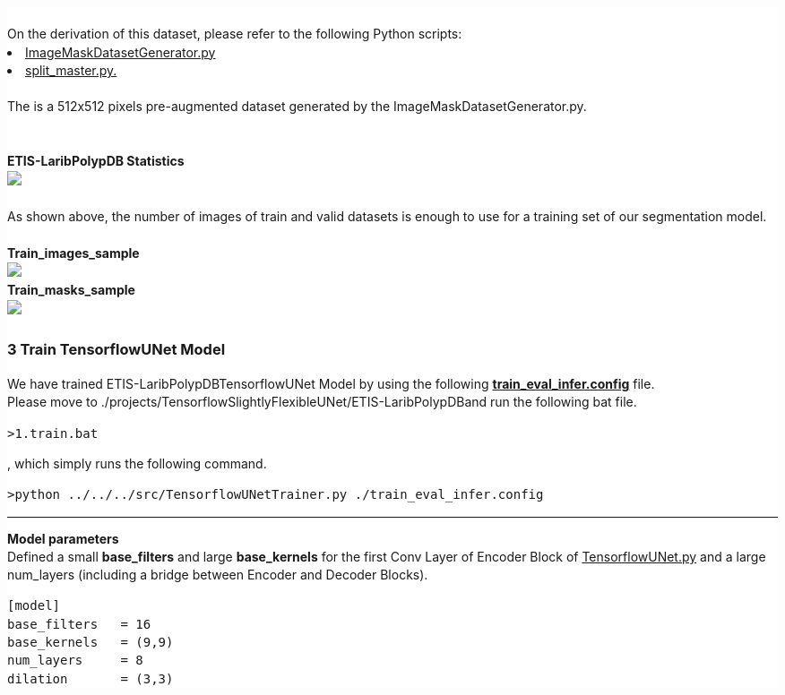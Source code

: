 <br>
On the derivation of this dataset, please refer to the following Python scripts:<br>
<li><a href="./generator/ImageMaskDatasetGenerator.py">ImageMaskDatasetGenerator.py</a></li>
<li><a href="./generator/split_master.py">split_master.py.</a></li>
<br>
The is a 512x512 pixels pre-augmented dataset generated by the ImageMaskDatasetGenerator.py.<br>
<br>
<br> 
<b>ETIS-LaribPolypDB Statistics</b><br>
<img src ="./projects/TensorflowSlightlyFlexibleUNet/ETIS-LaribPolypDB/ETIS-LaribPolypDB_Statistics.png" width="512" height="auto"><br>
<br>
As shown above, the number of images of train and valid datasets is enough to use for a training set of our segmentation model.

<br>
<br>
<b>Train_images_sample</b><br>
<img src="./projects/TensorflowSlightlyFlexibleUNet/ETIS-LaribPolypDB/asset/train_images_sample.png" width="1024" height="auto">
<br>
<b>Train_masks_sample</b><br>
<img src="./projects/TensorflowSlightlyFlexibleUNet/ETIS-LaribPolypDB/asset/train_masks_sample.png" width="1024" height="auto">
<br>

<h3>
3 Train TensorflowUNet Model
</h3>
 We have trained ETIS-LaribPolypDBTensorflowUNet Model by using the following
<a href="./projects/TensorflowSlightlyFlexibleUNet/ETIS-LaribPolypDB/train_eval_infer.config"> <b>train_eval_infer.config</b></a> file. <br>
Please move to ./projects/TensorflowSlightlyFlexibleUNet/ETIS-LaribPolypDBand run the following bat file.<br>
<pre>
>1.train.bat
</pre>
, which simply runs the following command.<br>
<pre>
>python ../../../src/TensorflowUNetTrainer.py ./train_eval_infer.config
</pre>
<hr>

<b>Model parameters</b><br>
Defined a small <b>base_filters</b> and large <b>base_kernels</b> for the first Conv Layer of Encoder Block of 
<a href="./src/TensorflowUNet.py">TensorflowUNet.py</a> 
and a large num_layers (including a bridge between Encoder and Decoder Blocks).
<pre>
[model]
base_filters   = 16
base_kernels   = (9,9)
num_layers     = 8
dilation       = (3,3)
</pre>
